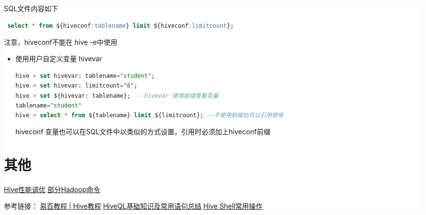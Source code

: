   SQL文件内容如下
   ```sql
    select * from ${hiveconf:tablename} limit ${hiveconf:limitcount};
   ```
   注意，hiveconf不能在 hive -e中使用
- 使用用户自定义变量 hivevar
   ```sql
   hive > set hivevar: tablename="student";
   hive > set hivevar: limitcount="8";
   hive > set ${hivevar: tablename};  --hivevar 使用前缀查看变量
   tablename="student"
   hive > select * from ${tablename} limit ${limitcount}; --不使用前缀也可以引用使用
   ```
   hiveconf 变量也可以在SQL文件中以类似的方式设置，引用时必须加上hiveconf前缀

# 其他
[Hive性能调优](https://blog.csdn.net/myproudcodelife/article/details/45372467)
[部分Hadoop命令](https://blog.csdn.net/m0_38003171/article/details/79086780)




参考链接：
[易百教程 | Hive教程](https://www.yiibai.com/hive)
[HiveQL基础知识及常用语句总结](https://blog.csdn.net/u012386109/article/details/78214894)
[Hive Shell常用操作](https://www.cnblogs.com/skyl/p/4736129.html)

